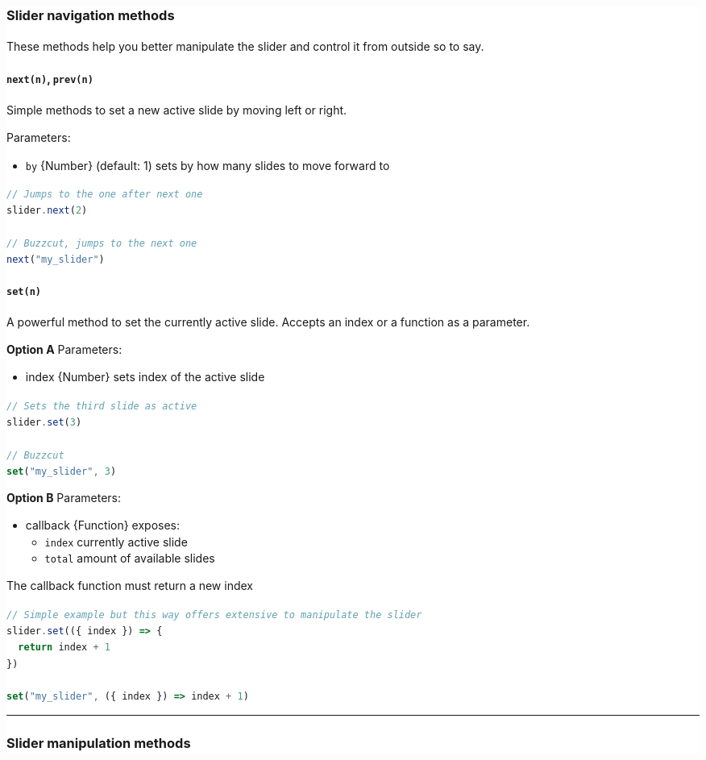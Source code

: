
### Slider navigation methods

These methods help you better manipulate the slider and control it from outside so to say.

#### `next(n)`, `prev(n)`

Simple methods to set a new active slide by moving left or right.

Parameters:

- `by` {Number} (default: 1) sets by how many slides to move forward to

```js
// Jumps to the one after next one
slider.next(2)

// Buzzcut, jumps to the next one
next("my_slider")
```

#### `set(n)`

A powerful method to set the currently active slide. Accepts an index or a function as a parameter.

**Option A** Parameters:

- index {Number} sets index of the active slide

```js
// Sets the third slide as active
slider.set(3)

// Buzzcut
set("my_slider", 3)
```

**Option B** Parameters:

- callback {Function} exposes:
  - `index` currently active slide
  - `total` amount of available slides

The callback function must return a new index

```js
// Simple example but this way offers extensive to manipulate the slider
slider.set(({ index }) => {
  return index + 1
})

set("my_slider", ({ index }) => index + 1)
```

---

### Slider manipulation methods
